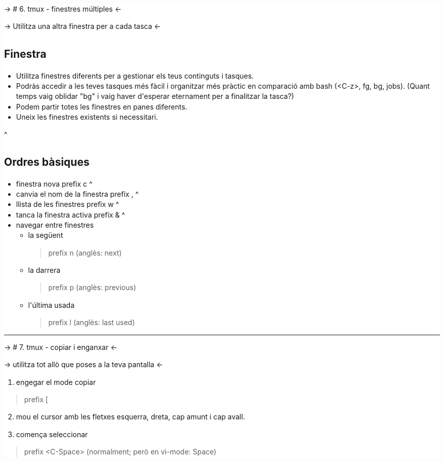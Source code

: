

-> # 6. tmux - finestres múltiples <-

-> Utilitza una altra finestra per a cada tasca <-

## Finestra

* Utilitza finestres diferents per a gestionar els teus continguts i tasques.
* Podràs accedir a les teves tasques més fàcil i organitzar més pràctic 
  en comparació amb bash \(\<C-z\>, fg, bg, jobs). 
  (Quant temps vaig oblidar "bg" i vaig haver d'esperar eternament per a finalitzar la tasca?)
* Podem partir totes les finestres en panes diferents. 
* Uneix les finestres existents si necessitari.

^
## Ordres bàsiques

* finestra nova
  prefix c
^
* canvia el nom de la finestra
  prefix ,
^
* llista de les finestres
  prefix w
^
* tanca la finestra activa
  prefix &
^
* navegar entre finestres
    * la següent 
      > prefix n   (anglès: next)
    * la darrera
      > prefix p   (anglès: previous)
    * l'última usada
      > prefix l   (anglès: last used)

--------------------------------------------------



-> # 7. tmux - copiar i enganxar <-



-> utilitza tot allò que poses a la teva pantalla <-



1. engegar el mode copiar
> prefix \[

2. mou el cursor amb les fletxes esquerra, dreta, cap amunt i cap avall.

3. comença seleccionar
> prefix \<C-Space\>      \(normalment; però en vi-mode: Space\)
